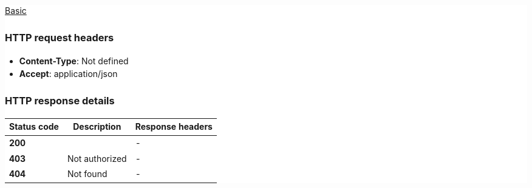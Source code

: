 [Basic](../README.md#Basic)

### HTTP request headers

 - **Content-Type**: Not defined
 - **Accept**: application/json

### HTTP response details
| Status code | Description | Response headers |
|-------------|-------------|------------------|
**200** |  |  -  |
**403** | Not authorized |  -  |
**404** | Not found |  -  |

